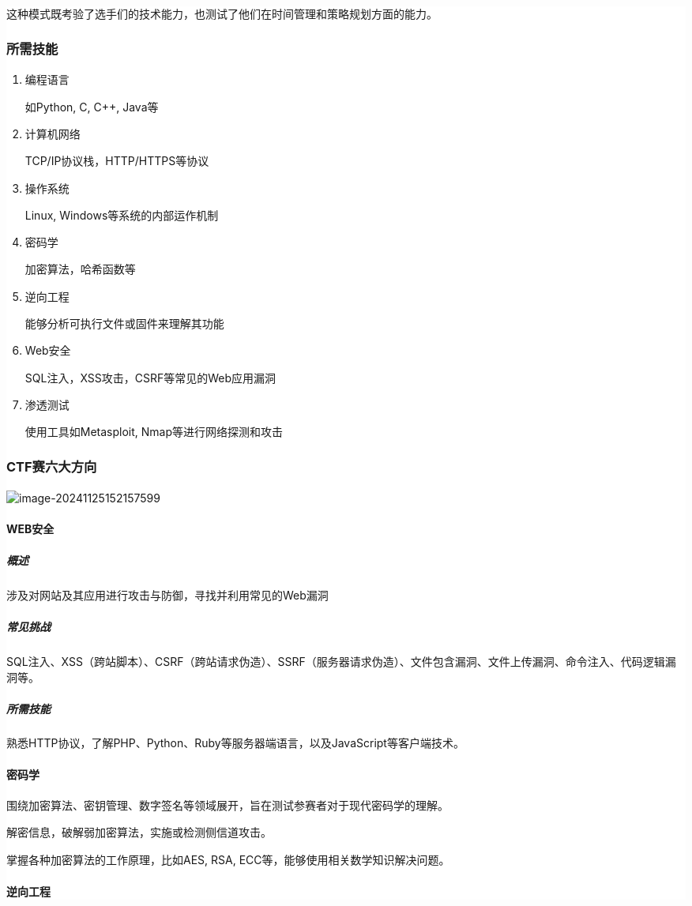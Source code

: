 这种模式既考验了选手们的技术能力，也测试了他们在时间管理和策略规划方面的能力。

### 所需技能

1. 编程语言

   如Python\, C\, C\+\+\, Java等

2. 计算机网络

   TCP/IP协议栈，HTTP/HTTPS等协议

3. 操作系统

   Linux\, Windows等系统的内部运作机制

4. 密码学

   加密算法，哈希函数等

5. 逆向工程

   能够分析可执行文件或固件来理解其功能

6. Web安全

   SQL注入，XSS攻击，CSRF等常见的Web应用漏洞

7. 渗透测试

   使用工具如Metasploit\, Nmap等进行网络探测和攻击


### CTF赛六大方向

![image-20241125152157599](https://image.201068.xyz/assets/2024CTF入门课程—V3.0/image-20241125152157599.png)

#### WEB安全

##### 概述

涉及对网站及其应用进行攻击与防御，寻找并利用常见的Web漏洞

##### 常见挑战

SQL注入、XSS（跨站脚本）、CSRF（跨站请求伪造）、SSRF（服务器请求伪造）、文件包含漏洞、文件上传漏洞、命令注入、代码逻辑漏洞等。

##### 所需技能

熟悉HTTP协议，了解PHP、Python、Ruby等服务器端语言，以及JavaScript等客户端技术。

#### 密码学

围绕加密算法、密钥管理、数字签名等领域展开，旨在测试参赛者对于现代密码学的理解。

解密信息，破解弱加密算法，实施或检测侧信道攻击。

掌握各种加密算法的工作原理，比如AES\, RSA\, ECC等，能够使用相关数学知识解决问题。

#### 逆向工程
